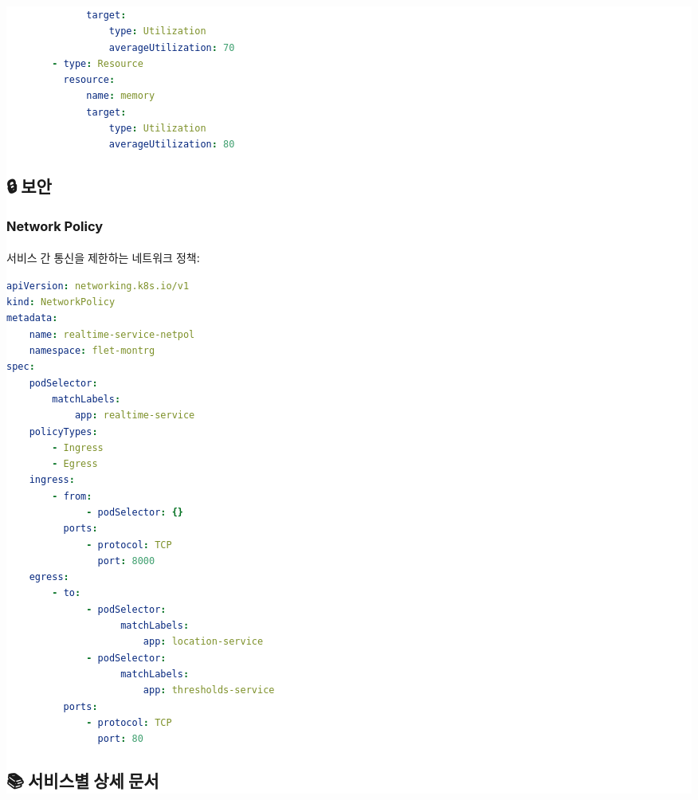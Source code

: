 ```yaml
              target:
                  type: Utilization
                  averageUtilization: 70
        - type: Resource
          resource:
              name: memory
              target:
                  type: Utilization
                  averageUtilization: 80
```

## 🔒 보안

### Network Policy

서비스 간 통신을 제한하는 네트워크 정책:

```yaml
apiVersion: networking.k8s.io/v1
kind: NetworkPolicy
metadata:
    name: realtime-service-netpol
    namespace: flet-montrg
spec:
    podSelector:
        matchLabels:
            app: realtime-service
    policyTypes:
        - Ingress
        - Egress
    ingress:
        - from:
              - podSelector: {}
          ports:
              - protocol: TCP
                port: 8000
    egress:
        - to:
              - podSelector:
                    matchLabels:
                        app: location-service
              - podSelector:
                    matchLabels:
                        app: thresholds-service
          ports:
              - protocol: TCP
                port: 80
```

## 📚 서비스별 상세 문서
